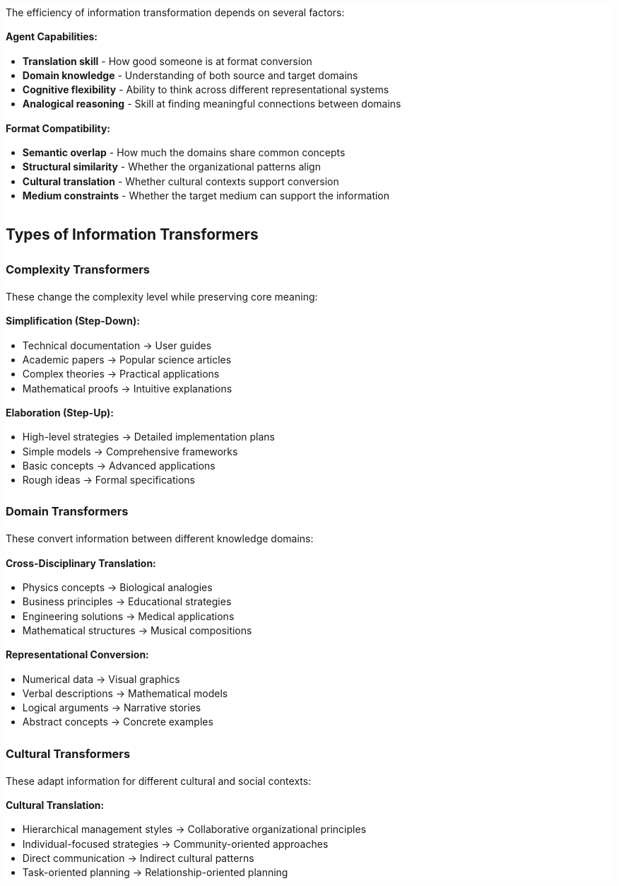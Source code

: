 The efficiency of information transformation depends on several factors:

**Agent Capabilities:**
- **Translation skill** - How good someone is at format conversion
- **Domain knowledge** - Understanding of both source and target domains
- **Cognitive flexibility** - Ability to think across different representational systems
- **Analogical reasoning** - Skill at finding meaningful connections between domains

**Format Compatibility:**
- **Semantic overlap** - How much the domains share common concepts
- **Structural similarity** - Whether the organizational patterns align
- **Cultural translation** - Whether cultural contexts support conversion
- **Medium constraints** - Whether the target medium can support the information

## Types of Information Transformers

### **Complexity Transformers**

These change the complexity level while preserving core meaning:

**Simplification (Step-Down):**
- Technical documentation → User guides
- Academic papers → Popular science articles
- Complex theories → Practical applications
- Mathematical proofs → Intuitive explanations

**Elaboration (Step-Up):**
- High-level strategies → Detailed implementation plans
- Simple models → Comprehensive frameworks
- Basic concepts → Advanced applications
- Rough ideas → Formal specifications

### **Domain Transformers**

These convert information between different knowledge domains:

**Cross-Disciplinary Translation:**
- Physics concepts → Biological analogies
- Business principles → Educational strategies  
- Engineering solutions → Medical applications
- Mathematical structures → Musical compositions

**Representational Conversion:**
- Numerical data → Visual graphics
- Verbal descriptions → Mathematical models
- Logical arguments → Narrative stories
- Abstract concepts → Concrete examples

### **Cultural Transformers**

These adapt information for different cultural and social contexts:

**Cultural Translation:**
- Hierarchical management styles → Collaborative organizational principles
- Individual-focused strategies → Community-oriented approaches
- Direct communication → Indirect cultural patterns
- Task-oriented planning → Relationship-oriented planning
